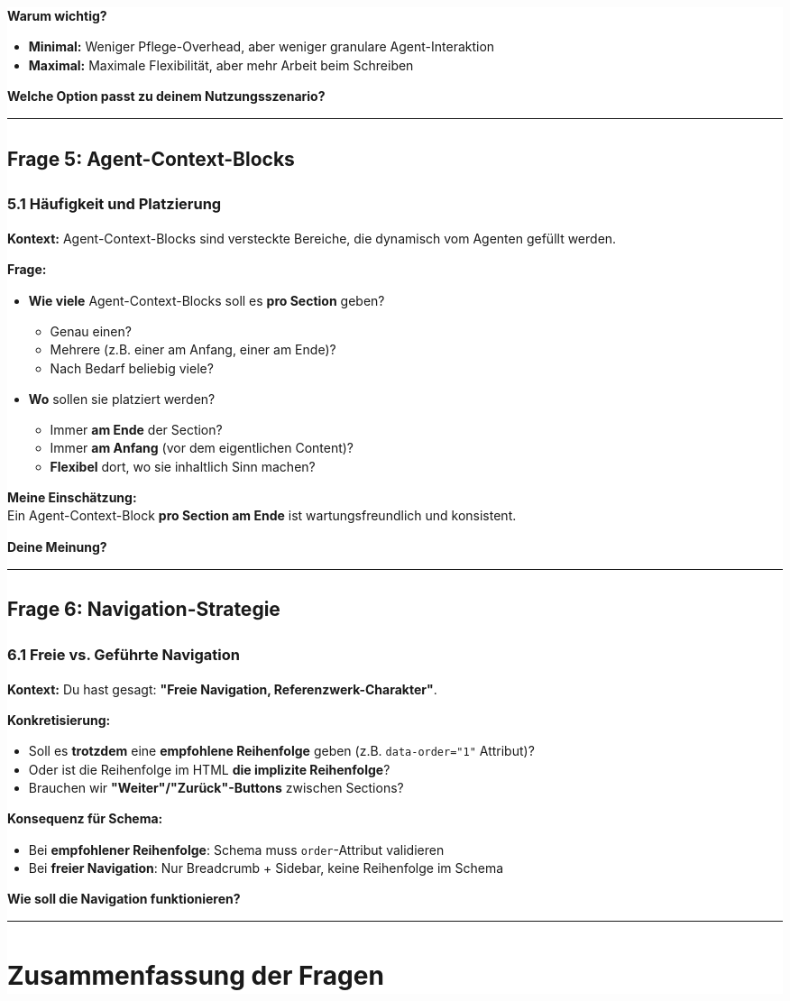 **Warum wichtig?**
- **Minimal:** Weniger Pflege-Overhead, aber weniger granulare Agent-Interaktion
- **Maximal:** Maximale Flexibilität, aber mehr Arbeit beim Schreiben

**Welche Option passt zu deinem Nutzungsszenario?**

---

## **Frage 5: Agent-Context-Blocks**

### 5.1 **Häufigkeit und Platzierung**

**Kontext:** Agent-Context-Blocks sind versteckte Bereiche, die dynamisch vom Agenten gefüllt werden.

**Frage:**
- **Wie viele** Agent-Context-Blocks soll es **pro Section** geben?
  - Genau einen?
  - Mehrere (z.B. einer am Anfang, einer am Ende)?
  - Nach Bedarf beliebig viele?

- **Wo** sollen sie platziert werden?
  - Immer **am Ende** der Section?
  - Immer **am Anfang** (vor dem eigentlichen Content)?
  - **Flexibel** dort, wo sie inhaltlich Sinn machen?

**Meine Einschätzung:**  
Ein Agent-Context-Block **pro Section am Ende** ist wartungsfreundlich und konsistent.

**Deine Meinung?**

---

## **Frage 6: Navigation-Strategie**

### 6.1 **Freie vs. Geführte Navigation**

**Kontext:** Du hast gesagt: **"Freie Navigation, Referenzwerk-Charakter"**.

**Konkretisierung:**
- Soll es **trotzdem** eine **empfohlene Reihenfolge** geben (z.B. `data-order="1"` Attribut)?
- Oder ist die Reihenfolge im HTML **die implizite Reihenfolge**?
- Brauchen wir **"Weiter"/"Zurück"-Buttons** zwischen Sections?

**Konsequenz für Schema:**
- Bei **empfohlener Reihenfolge**: Schema muss `order`-Attribut validieren
- Bei **freier Navigation**: Nur Breadcrumb + Sidebar, keine Reihenfolge im Schema

**Wie soll die Navigation funktionieren?**

---

# Zusammenfassung der Fragen
